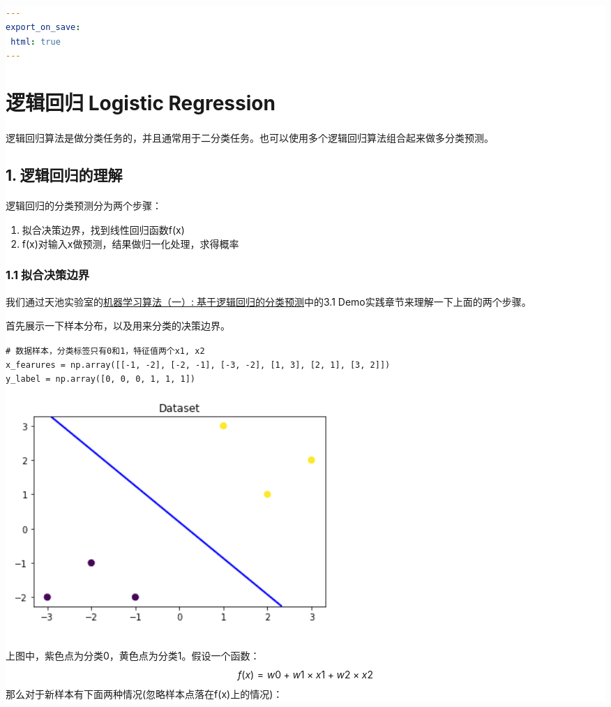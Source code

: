 ```yaml
---
export_on_save:
 html: true
---
```


# 逻辑回归 Logistic Regression

逻辑回归算法是做分类任务的，并且通常用于二分类任务。也可以使用多个逻辑回归算法组合起来做多分类预测。

## 1. 逻辑回归的理解

逻辑回归的分类预测分为两个步骤：
1. 拟合决策边界，找到线性回归函数f(x)
2. f(x)对输入x做预测，结果做归一化处理，求得概率

### 1.1 拟合决策边界

我们通过天池实验室的[机器学习算法（一）: 基于逻辑回归的分类预测]('https://developer.aliyun.com/ai/scenario/9ad3416619b1423180f656d1c9ae44f7')中的3.1 Demo实践章节来理解一下上面的两个步骤。

首先展示一下样本分布，以及用来分类的决策边界。

```
# 数据样本，分类标签只有0和1，特征值两个x1, x2
x_fearures = np.array([[-1, -2], [-2, -1], [-3, -2], [1, 3], [2, 1], [3, 2]])
y_label = np.array([0, 0, 0, 1, 1, 1])
```

![逻辑回归-决策边界](https://raw.githubusercontent.com/sessionliang/AI/master/机器算法学习/images/逻辑回归-决策边界.png)

上图中，紫色点为分类0，黄色点为分类1。假设一个函数：
$$f(x) = w0 + w1 \times x1 + w2 \times x2$$
那么对于新样本有下面两种情况(忽略样本点落在f(x)上的情况)：
